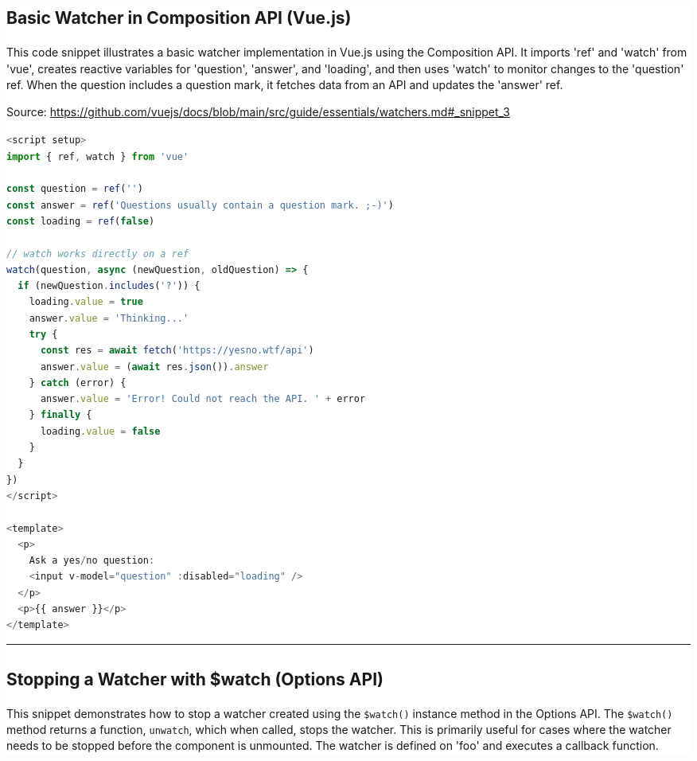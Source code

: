 
## Basic Watcher in Composition API (Vue.js)

This code snippet illustrates a basic watcher implementation in Vue.js using the Composition API. It imports 'ref' and 'watch' from 'vue', creates reactive variables for 'question', 'answer', and 'loading', and then uses 'watch' to monitor changes to the 'question' ref. When the question includes a question mark, it fetches data from an API and updates the 'answer' ref.

Source: https://github.com/vuejs/docs/blob/main/src/guide/essentials/watchers.md#_snippet_3

```javascript
<script setup>
import { ref, watch } from 'vue'

const question = ref('')
const answer = ref('Questions usually contain a question mark. ;-)')
const loading = ref(false)

// watch works directly on a ref
watch(question, async (newQuestion, oldQuestion) => {
  if (newQuestion.includes('?')) {
    loading.value = true
    answer.value = 'Thinking...'
    try {
      const res = await fetch('https://yesno.wtf/api')
      answer.value = (await res.json()).answer
    } catch (error) {
      answer.value = 'Error! Could not reach the API. ' + error
    } finally {
      loading.value = false
    }
  }
})
</script>

<template>
  <p>
    Ask a yes/no question:
    <input v-model="question" :disabled="loading" />
  </p>
  <p>{{ answer }}</p>
</template>
```

---

## Stopping a Watcher with $watch (Options API)

This snippet demonstrates how to stop a watcher created using the `$watch()` instance method in the Options API.  The `$watch()` method returns a function, `unwatch`, which when called, stops the watcher. This is primarily useful for cases where the watcher needs to be stopped before the component is unmounted. The watcher is defined on 'foo' and executes a callback function.
